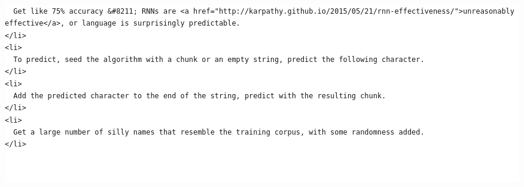       Get like 75% accuracy &#8211; RNNs are <a href="http://karpathy.github.io/2015/05/21/rnn-effectiveness/">unreasonably effective</a>, or language is surprisingly predictable.
    </li>
    <li>
      To predict, seed the algorithm with a chunk or an empty string, predict the following character.
    </li>
    <li>
      Add the predicted character to the end of the string, predict with the resulting chunk.
    </li>
    <li>
      Get a large number of silly names that resemble the training corpus, with some randomness added.
    </li>
  </ul>
  
  <p>
    </small><br /> <br />
  </p>